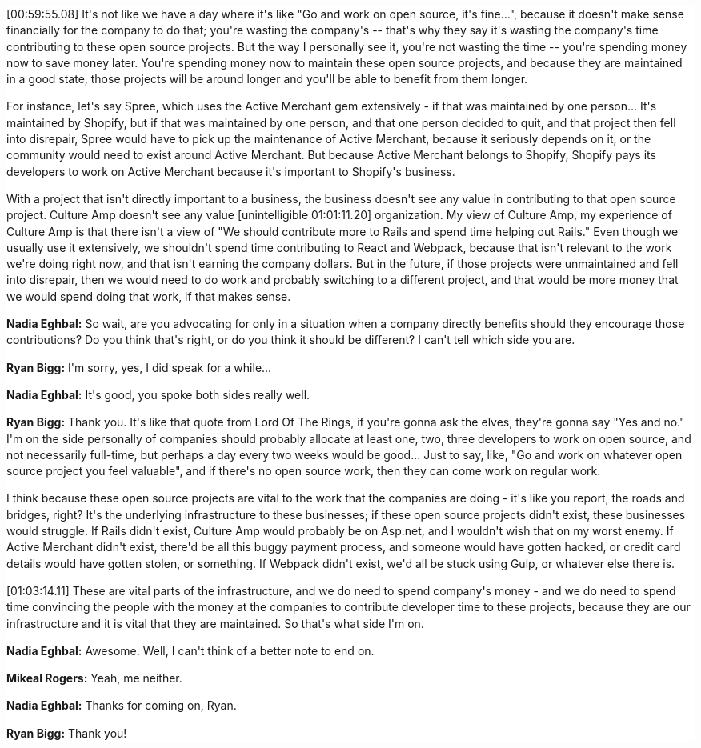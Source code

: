 \[00:59:55.08\] It's not like we have a day where it's like "Go and work on open source, it's fine...", because it doesn't make sense financially for the company to do that; you're wasting the company's -- that's why they say it's wasting the company's time contributing to these open source projects. But the way I personally see it, you're not wasting the time -- you're spending money now to save money later. You're spending money now to maintain these open source projects, and because they are maintained in a good state, those projects will be around longer and you'll be able to benefit from them longer.

For instance, let's say Spree, which uses the Active Merchant gem extensively - if that was maintained by one person... It's maintained by Shopify, but if that was maintained by one person, and that one person decided to quit, and that project then fell into disrepair, Spree would have to pick up the maintenance of Active Merchant, because it seriously depends on it, or the community would need to exist around Active Merchant. But because Active Merchant belongs to Shopify, Shopify pays its developers to work on Active Merchant because it's important to Shopify's business.

With a project that isn't directly important to a business, the business doesn't see any value in contributing to that open source project. Culture Amp doesn't see any value \[unintelligible 01:01:11.20\] organization. My view of Culture Amp, my experience of Culture Amp is that there isn't a view of "We should contribute more to Rails and spend time helping out Rails." Even though we usually use it extensively, we shouldn't spend time contributing to React and Webpack, because that isn't relevant to the work we're doing right now, and that isn't earning the company dollars. But in the future, if those projects were unmaintained and fell into disrepair, then we would need to do work and probably switching to a different project, and that would be more money that we would spend doing that work, if that makes sense.

**Nadia Eghbal:** So wait, are you advocating for only in a situation when a company directly benefits should they encourage those contributions? Do you think that's right, or do you think it should be different? I can't tell which side you are.

**Ryan Bigg:** I'm sorry, yes, I did speak for a while...

**Nadia Eghbal:** It's good, you spoke both sides really well.

**Ryan Bigg:** Thank you. It's like that quote from Lord Of The Rings, if you're gonna ask the elves, they're gonna say "Yes and no." I'm on the side personally of companies should probably allocate at least one, two, three developers to work on open source, and not necessarily full-time, but perhaps a day every two weeks would be good... Just to say, like, "Go and work on whatever open source project you feel valuable", and if there's no open source work, then they can come work on regular work.

I think because these open source projects are vital to the work that the companies are doing - it's like you report, the roads and bridges, right? It's the underlying infrastructure to these businesses; if these open source projects didn't exist, these businesses would struggle. If Rails didn't exist, Culture Amp would probably be on Asp.net, and I wouldn't wish that on my worst enemy. If Active Merchant didn't exist, there'd be all this buggy payment process, and someone would have gotten hacked, or credit card details would have gotten stolen, or something. If Webpack didn't exist, we'd all be stuck using Gulp, or whatever else there is.

\[01:03:14.11\] These are vital parts of the infrastructure, and we do need to spend company's money - and we do need to spend time convincing the people with the money at the companies to contribute developer time to these projects, because they are our infrastructure and it is vital that they are maintained. So that's what side I'm on.

**Nadia Eghbal:** Awesome. Well, I can't think of a better note to end on.

**Mikeal Rogers:** Yeah, me neither.

**Nadia Eghbal:** Thanks for coming on, Ryan.

**Ryan Bigg:** Thank you!
